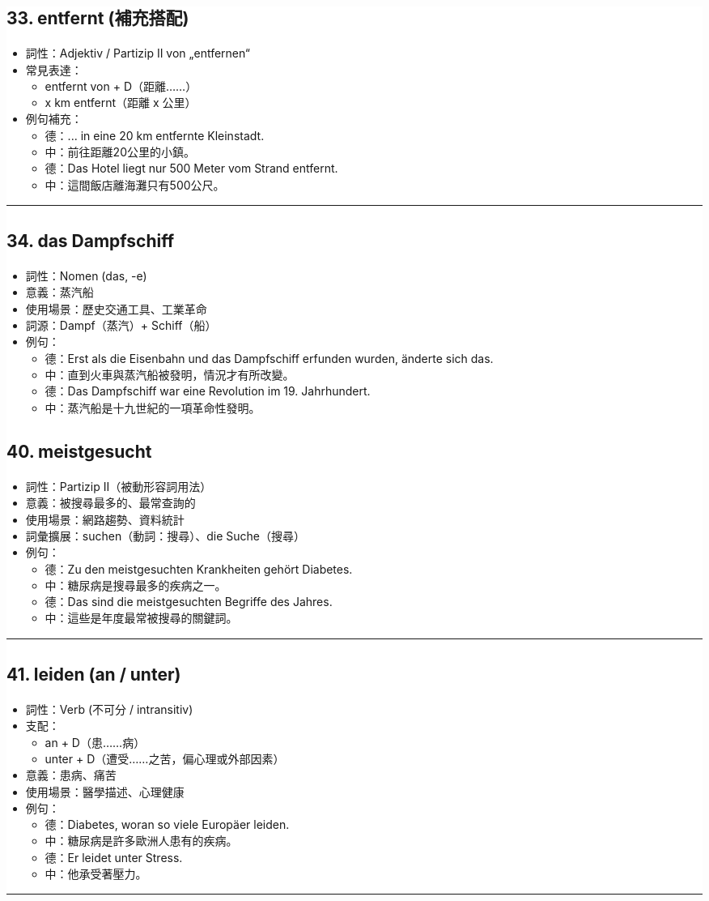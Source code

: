 
## 33. entfernt (補充搭配)

- 詞性：Adjektiv / Partizip II von „entfernen“
- 常見表達：
  - entfernt von + D（距離……）
  - x km entfernt（距離 x 公里）
- 例句補充：
  - 德：... in eine 20 km entfernte Kleinstadt.
  - 中：前往距離20公里的小鎮。
  - 德：Das Hotel liegt nur 500 Meter vom Strand entfernt.
  - 中：這間飯店離海灘只有500公尺。

---

## 34. das Dampfschiff

- 詞性：Nomen (das, -e)
- 意義：蒸汽船
- 使用場景：歷史交通工具、工業革命
- 詞源：Dampf（蒸汽）+ Schiff（船）
- 例句：
  - 德：Erst als die Eisenbahn und das Dampfschiff erfunden wurden, änderte sich das.
  - 中：直到火車與蒸汽船被發明，情況才有所改變。
  - 德：Das Dampfschiff war eine Revolution im 19. Jahrhundert.
  - 中：蒸汽船是十九世紀的一項革命性發明。



## 40. meistgesucht

- 詞性：Partizip II（被動形容詞用法）
- 意義：被搜尋最多的、最常查詢的
- 使用場景：網路趨勢、資料統計
- 詞彙擴展：suchen（動詞：搜尋）、die Suche（搜尋）
- 例句：
  - 德：Zu den meistgesuchten Krankheiten gehört Diabetes.
  - 中：糖尿病是搜尋最多的疾病之一。
  - 德：Das sind die meistgesuchten Begriffe des Jahres.
  - 中：這些是年度最常被搜尋的關鍵詞。

---

## 41. leiden (an / unter)

- 詞性：Verb (不可分 / intransitiv)
- 支配：
  - an + D（患……病）
  - unter + D（遭受……之苦，偏心理或外部因素）
- 意義：患病、痛苦
- 使用場景：醫學描述、心理健康
- 例句：
  - 德：Diabetes, woran so viele Europäer leiden.
  - 中：糖尿病是許多歐洲人患有的疾病。
  - 德：Er leidet unter Stress.
  - 中：他承受著壓力。

---